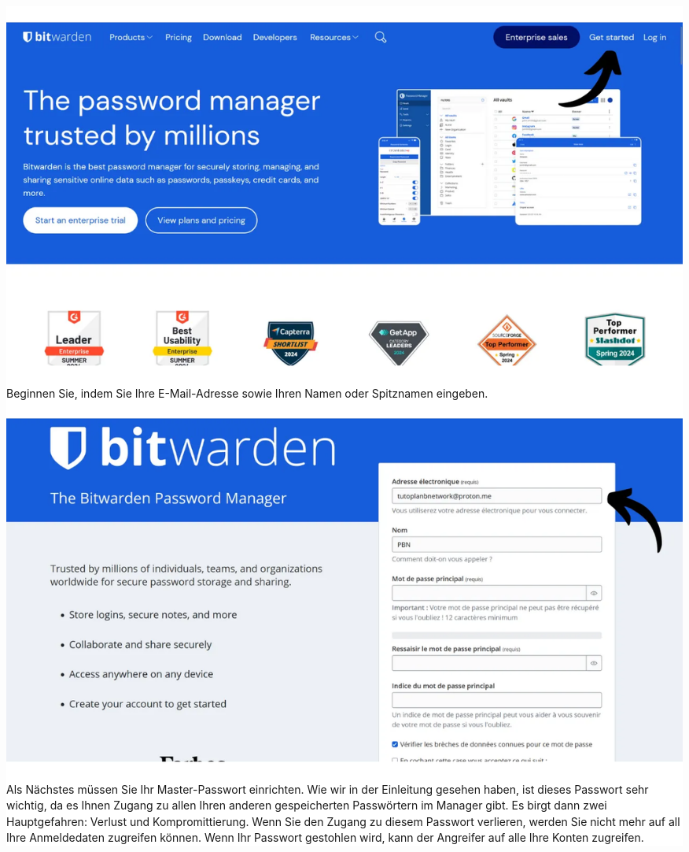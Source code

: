 ![BITWARDEN](assets/notext/03.webp)
Beginnen Sie, indem Sie Ihre E-Mail-Adresse sowie Ihren Namen oder Spitznamen eingeben.
![BITWARDEN](assets/notext/04.webp)
Als Nächstes müssen Sie Ihr Master-Passwort einrichten. Wie wir in der Einleitung gesehen haben, ist dieses Passwort sehr wichtig, da es Ihnen Zugang zu allen Ihren anderen gespeicherten Passwörtern im Manager gibt. Es birgt dann zwei Hauptgefahren: Verlust und Kompromittierung. Wenn Sie den Zugang zu diesem Passwort verlieren, werden Sie nicht mehr auf all Ihre Anmeldedaten zugreifen können. Wenn Ihr Passwort gestohlen wird, kann der Angreifer auf alle Ihre Konten zugreifen.
